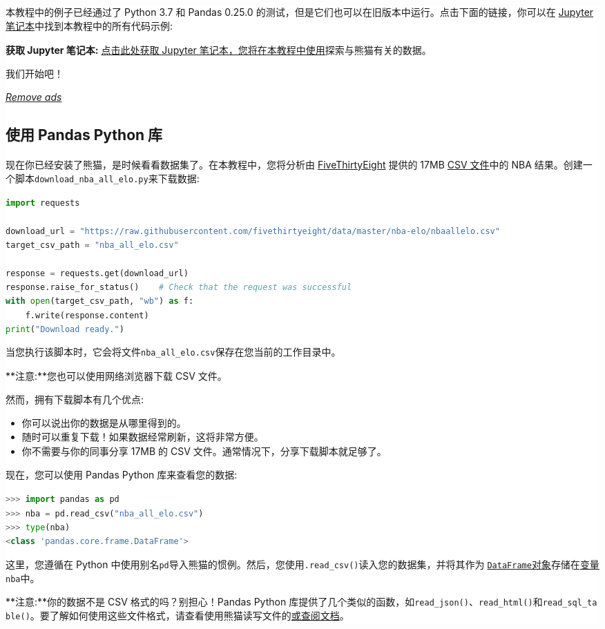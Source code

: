 本教程中的例子已经通过了 Python 3.7 和 Pandas 0.25.0 的测试，但是它们也可以在旧版本中运行。点击下面的链接，你可以在 [Jupyter 笔记本](https://realpython.com/jupyter-notebook-introduction/)中找到本教程中的所有代码示例:

**获取 Jupyter 笔记本:** [点击此处获取 Jupyter 笔记本，您将在本教程中使用](https://realpython.com/bonus/pandas-intro/)探索与熊猫有关的数据。

我们开始吧！

[*Remove ads*](/account/join/)

## 使用 Pandas Python 库

现在你已经安装了熊猫，是时候看看数据集了。在本教程中，您将分析由 [FiveThirtyEight](https://fivethirtyeight.com/) 提供的 17MB [CSV 文件](https://realpython.com/courses/reading-and-writing-csv-files/)中的 NBA 结果。创建一个脚本`download_nba_all_elo.py`来下载数据:

```py
import requests

download_url = "https://raw.githubusercontent.com/fivethirtyeight/data/master/nba-elo/nbaallelo.csv"
target_csv_path = "nba_all_elo.csv"

response = requests.get(download_url)
response.raise_for_status()    # Check that the request was successful
with open(target_csv_path, "wb") as f:
    f.write(response.content)
print("Download ready.")
```

当您执行该脚本时，它会将文件`nba_all_elo.csv`保存在您当前的工作目录中。

**注意:**您也可以使用网络浏览器下载 CSV 文件。

然而，拥有下载脚本有几个优点:

*   你可以说出你的数据是从哪里得到的。
*   随时可以重复下载！如果数据经常刷新，这将非常方便。
*   你不需要与你的同事分享 17MB 的 CSV 文件。通常情况下，分享下载脚本就足够了。

现在，您可以使用 Pandas Python 库来查看您的数据:

>>>

```py
>>> import pandas as pd
>>> nba = pd.read_csv("nba_all_elo.csv")
>>> type(nba)
<class 'pandas.core.frame.DataFrame'>
```

这里，您遵循在 Python 中使用别名`pd`导入熊猫的惯例。然后，您使用`.read_csv()`读入您的数据集，并将其作为 [`DataFrame`对象](https://realpython.com/pandas-dataframe/)存储在[变量](https://realpython.com/python-variables/) `nba`中。

**注意:**你的数据不是 CSV 格式的吗？别担心！Pandas Python 库提供了几个类似的函数，如`read_json()`、`read_html()`和`read_sql_table()`。要了解如何使用这些文件格式，请查看使用熊猫读写文件的[或查阅](https://realpython.com/pandas-read-write-files/)[文档](https://pandas.pydata.org/pandas-docs/stable/reference/io.html)。
